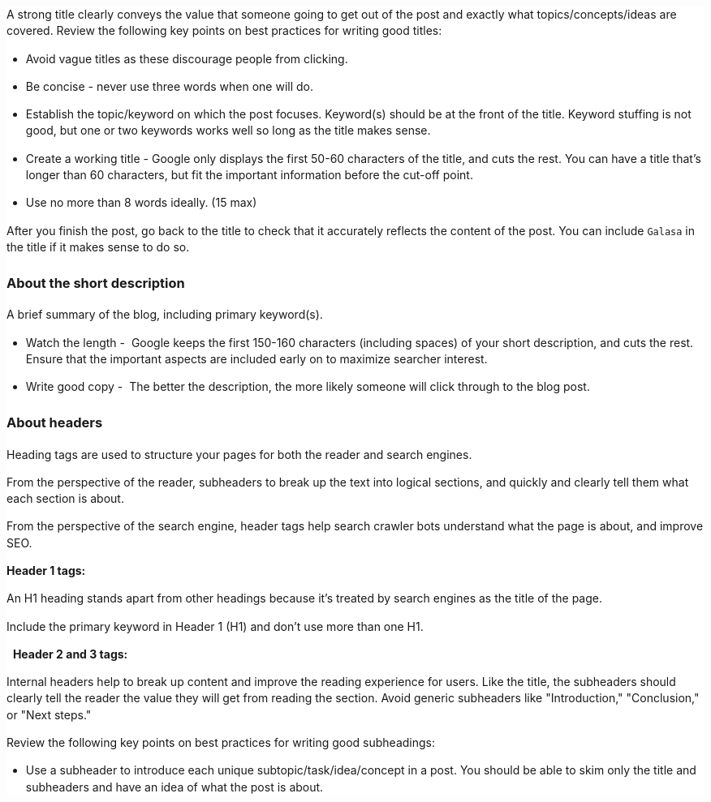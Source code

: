 A strong title clearly conveys the value that someone going to get out of the post and exactly what topics/concepts/ideas are covered. Review the following key points on best practices for writing good titles:

- Avoid vague titles as these discourage people from clicking. 

- Be concise - never use three words when one will do. 

- Establish the topic/keyword on which the post focuses. Keyword(s) should be at the front of the title. Keyword stuffing is not good, but one or two keywords works well so long as the title makes sense.

- Create a working title - Google only displays the first 50-60 characters of the title, and cuts the rest. You can have a title that’s longer than 60 characters, but fit the important information before the cut-off point.

- Use no more than 8 words ideally. (15 max)

After you finish the post, go back to the title to check that it accurately reflects the content of the post. You can include `Galasa` in the title if it makes sense to do so.

### About the short description

A brief summary of the blog, including primary keyword(s).

- Watch the length -  Google keeps the first 150-160 characters (including spaces) of your short description, and cuts the rest. Ensure that the important aspects are included early on to maximize searcher interest.​

- Write good copy -  The better the description, the more likely someone will click through to the blog post.


### About headers

Heading tags are used to structure your pages for both the reader and search engines.

From the perspective of the reader, subheaders to break up the text into logical sections, and quickly and clearly tell them what each section is about.

From the perspective of the search engine, header tags help search crawler bots understand what the page is about, and improve SEO.

<b>Header 1 tags:</b>

An H1 heading stands apart from other headings because it’s treated by search engines as the title of the page. 

Include the primary keyword in Header 1 (H1) and don’t use more than one H1. 

 
<b>Header 2 and 3 tags:</b>

Internal headers help to break up content and improve the reading experience for users. Like the title, the subheaders should clearly tell the reader the value they will get from reading the section. Avoid generic subheaders like "Introduction," "Conclusion," or "Next steps."

Review the following key points on best practices for writing good subheadings:

- Use a subheader to introduce each unique subtopic/task/idea/concept in a post. You should be able to skim only the title and subheaders and have an idea of what the post is about.
